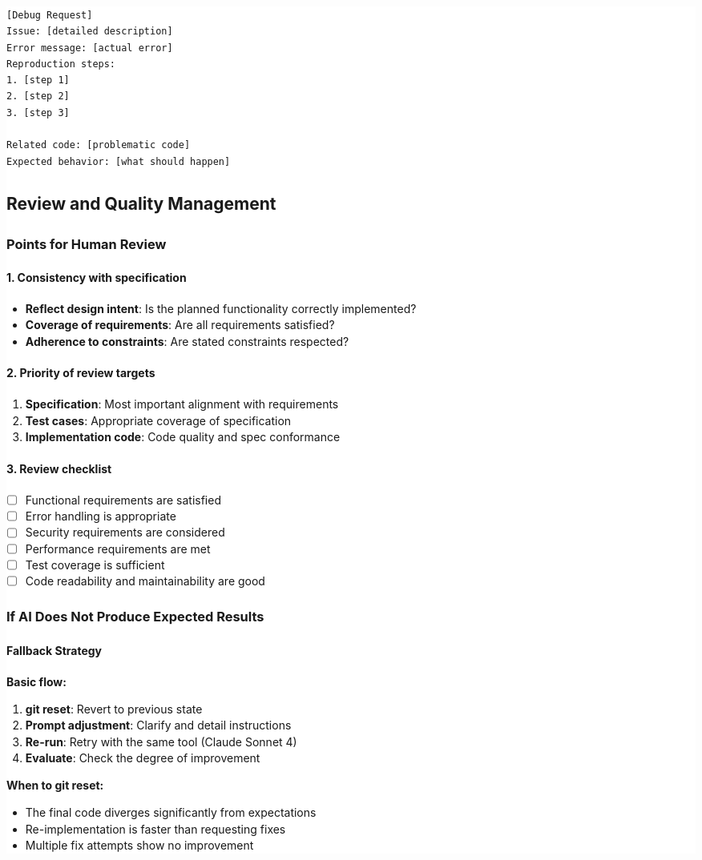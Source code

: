```
[Debug Request]
Issue: [detailed description]
Error message: [actual error]
Reproduction steps:
1. [step 1]
2. [step 2]
3. [step 3]

Related code: [problematic code]
Expected behavior: [what should happen]
```

## Review and Quality Management

### Points for Human Review

#### 1. Consistency with specification

- **Reflect design intent**: Is the planned functionality correctly implemented?
- **Coverage of requirements**: Are all requirements satisfied?
- **Adherence to constraints**: Are stated constraints respected?

#### 2. Priority of review targets

1. **Specification**: Most important alignment with requirements
2. **Test cases**: Appropriate coverage of specification
3. **Implementation code**: Code quality and spec conformance

#### 3. Review checklist

- [ ] Functional requirements are satisfied
- [ ] Error handling is appropriate
- [ ] Security requirements are considered
- [ ] Performance requirements are met
- [ ] Test coverage is sufficient
- [ ] Code readability and maintainability are good

### If AI Does Not Produce Expected Results

#### Fallback Strategy

**Basic flow:**

1. **git reset**: Revert to previous state
2. **Prompt adjustment**: Clarify and detail instructions
3. **Re-run**: Retry with the same tool (Claude Sonnet 4)
4. **Evaluate**: Check the degree of improvement

**When to git reset:**

- The final code diverges significantly from expectations
- Re-implementation is faster than requesting fixes
- Multiple fix attempts show no improvement
